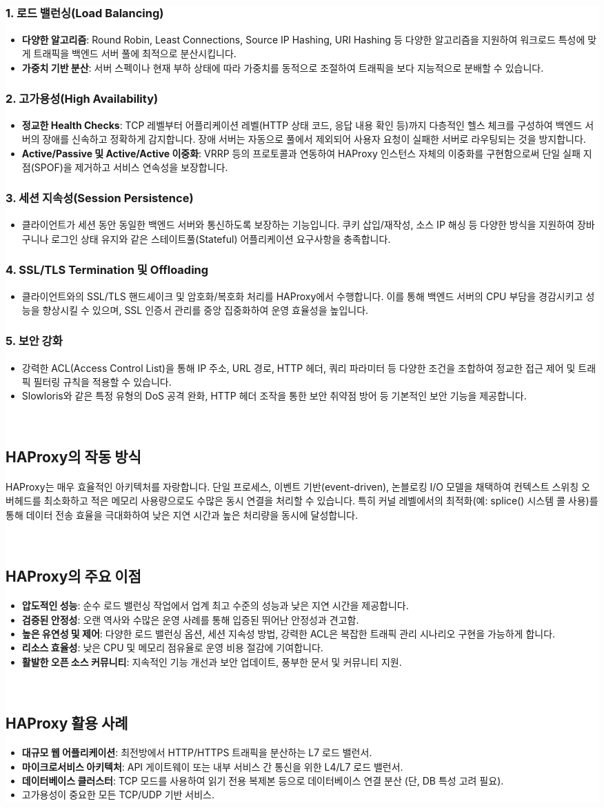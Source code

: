 ### 1. 로드 밸런싱(Load Balancing)

- **다양한 알고리즘**: Round Robin, Least Connections, Source IP Hashing, URI Hashing 등 다양한 알고리즘을 지원하여 워크로드 특성에 맞게 트래픽을 백엔드 서버 풀에 최적으로 분산시킵니다.
- **가중치 기반 분산**: 서버 스펙이나 현재 부하 상태에 따라 가중치를 동적으로 조절하여 트래픽을 보다 지능적으로 분배할 수 있습니다.

### 2. 고가용성(High Availability)

- **정교한 Health Checks**: TCP 레벨부터 어플리케이션 레벨(HTTP 상태 코드, 응답 내용 확인 등)까지 다층적인 헬스 체크를 구성하여 백엔드 서버의 장애를 신속하고 정확하게 감지합니다. 장애 서버는 자동으로 풀에서 제외되어 사용자 요청이 실패한 서버로 라우팅되는 것을 방지합니다.
- **Active/Passive 및 Active/Active 이중화**: VRRP 등의 프로토콜과 연동하여 HAProxy 인스턴스 자체의 이중화를 구현함으로써 단일 실패 지점(SPOF)을 제거하고 서비스 연속성을 보장합니다.

### 3. 세션 지속성(Session Persistence)

- 클라이언트가 세션 동안 동일한 백엔드 서버와 통신하도록 보장하는 기능입니다. 쿠키 삽입/재작성, 소스 IP 해싱 등 다양한 방식을 지원하여 장바구니나 로그인 상태 유지와 같은 스테이트풀(Stateful) 어플리케이션 요구사항을 충족합니다.

### 4. SSL/TLS Termination 및 Offloading

- 클라이언트와의 SSL/TLS 핸드셰이크 및 암호화/복호화 처리를 HAProxy에서 수행합니다. 이를 통해 백엔드 서버의 CPU 부담을 경감시키고 성능을 향상시킬 수 있으며, SSL 인증서 관리를 중앙 집중화하여 운영 효율성을 높입니다.

### 5. 보안 강화

- 강력한 ACL(Access Control List)을 통해 IP 주소, URL 경로, HTTP 헤더, 쿼리 파라미터 등 다양한 조건을 조합하여 정교한 접근 제어 및 트래픽 필터링 규칙을 적용할 수 있습니다.
- Slowloris와 같은 특정 유형의 DoS 공격 완화, HTTP 헤더 조작을 통한 보안 취약점 방어 등 기본적인 보안 기능을 제공합니다.

<br >

## HAProxy의 작동 방식

HAProxy는 매우 효율적인 아키텍처를 자랑합니다. 단일 프로세스, 이벤트 기반(event-driven), 논블로킹 I/O 모델을 채택하여 컨텍스트 스위칭 오버헤드를 최소화하고 적은 메모리 사용량으로도 수많은 동시 연결을 처리할 수 있습니다.
특히 커널 레벨에서의 최적화(예: splice() 시스템 콜 사용)를 통해 데이터 전송 효율을 극대화하여 낮은 지연 시간과 높은 처리량을 동시에 달성합니다.

<br >

## HAProxy의 주요 이점

- **압도적인 성능**: 순수 로드 밸런싱 작업에서 업계 최고 수준의 성능과 낮은 지연 시간을 제공합니다.
- **검증된 안정성**: 오랜 역사와 수많은 운영 사례를 통해 입증된 뛰어난 안정성과 견고함.
- **높은 유연성 및 제어**: 다양한 로드 밸런싱 옵션, 세션 지속성 방법, 강력한 ACL은 복잡한 트래픽 관리 시나리오 구현을 가능하게 합니다.
- **리소스 효율성**: 낮은 CPU 및 메모리 점유율로 운영 비용 절감에 기여합니다.
- **활발한 오픈 소스 커뮤니티**: 지속적인 기능 개선과 보안 업데이트, 풍부한 문서 및 커뮤니티 지원.

<br >

## HAProxy 활용 사례

- **대규모 웹 어플리케이션**: 최전방에서 HTTP/HTTPS 트래픽을 분산하는 L7 로드 밸런서.
- **마이크로서비스 아키텍처**: API 게이트웨이 또는 내부 서비스 간 통신을 위한 L4/L7 로드 밸런서.
- **데이터베이스 클러스터**: TCP 모드를 사용하여 읽기 전용 복제본 등으로 데이터베이스 연결 분산 (단, DB 특성 고려 필요).
- 고가용성이 중요한 모든 TCP/UDP 기반 서비스.
